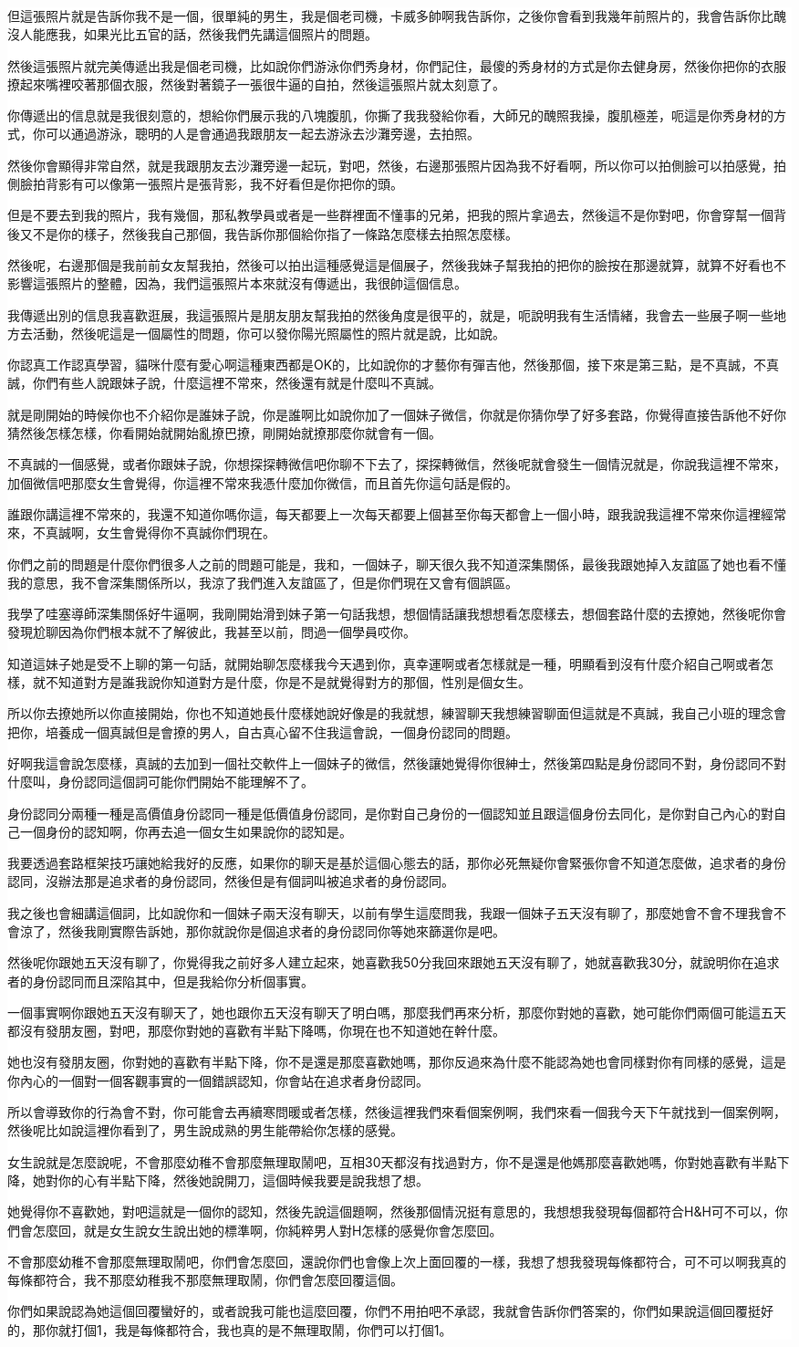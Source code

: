 但這張照片就是告訴你我不是一個，很單純的男生，我是個老司機，卡威多帥啊我告訴你，之後你會看到我幾年前照片的，我會告訴你比醜沒人能應我，如果光比五官的話，然後我們先講這個照片的問題。

然後這張照片就完美傳遞出我是個老司機，比如說你們游泳你們秀身材，你們記住，最傻的秀身材的方式是你去健身房，然後你把你的衣服撩起來嘴裡咬著那個衣服，然後對著鏡子一張很牛逼的自拍，然後這張照片就太刻意了。

你傳遞出的信息就是我很刻意的，想給你們展示我的八塊腹肌，你撕了我我發給你看，大師兄的醜照我操，腹肌極差，呃這是你秀身材的方式，你可以通過游泳，聰明的人是會通過我跟朋友一起去游泳去沙灘旁邊，去拍照。

然後你會顯得非常自然，就是我跟朋友去沙灘旁邊一起玩，對吧，然後，右邊那張照片因為我不好看啊，所以你可以拍側臉可以拍感覺，拍側臉拍背影有可以像第一張照片是張背影，我不好看但是你把你的頭。

但是不要去到我的照片，我有幾個，那私教學員或者是一些群裡面不懂事的兄弟，把我的照片拿過去，然後這不是你對吧，你會穿幫一個背後又不是你的樣子，然後我自己那個，我告訴你那個給你指了一條路怎麼樣去拍照怎麼樣。

然後呢，右邊那個是我前前女友幫我拍，然後可以拍出這種感覺這是個展子，然後我妹子幫我拍的把你的臉按在那邊就算，就算不好看也不影響這張照片的整體，因為，我們這張照片本來就沒有傳遞出，我很帥這個信息。

我傳遞出別的信息我喜歡逛展，我這張照片是朋友朋友幫我拍的然後角度是很平的，就是，呃說明我有生活情緒，我會去一些展子啊一些地方去活動，然後呢這是一個屬性的問題，你可以發你陽光照屬性的照片就是說，比如說。

你認真工作認真學習，貓咪什麼有愛心啊這種東西都是OK的，比如說你的才藝你有彈吉他，然後那個，接下來是第三點，是不真誠，不真誠，你們有些人說跟妹子說，什麼這裡不常來，然後還有就是什麼叫不真誠。

就是剛開始的時候你也不介紹你是誰妹子說，你是誰啊比如說你加了一個妹子微信，你就是你猜你學了好多套路，你覺得直接告訴他不好你猜然後怎樣怎樣，你看開始就開始亂撩巴撩，剛開始就撩那麼你就會有一個。

不真誠的一個感覺，或者你跟妹子說，你想探探轉微信吧你聊不下去了，探探轉微信，然後呢就會發生一個情況就是，你說我這裡不常來，加個微信吧那麼女生會覺得，你這裡不常來我憑什麼加你微信，而且首先你這句話是假的。

誰跟你講這裡不常來的，我還不知道你嗎你這，每天都要上一次每天都要上個甚至你每天都會上一個小時，跟我說我這裡不常來你這裡經常來，不真誠啊，女生會覺得你不真誠你們現在。

你們之前的問題是什麼你們很多人之前的問題可能是，我和，一個妹子，聊天很久我不知道深集關係，最後我跟她掉入友誼區了她也看不懂我的意思，我不會深集關係所以，我涼了我們進入友誼區了，但是你們現在又會有個誤區。

我學了哇塞導師深集關係好牛逼啊，我剛開始滑到妹子第一句話我想，想個情話讓我想想看怎麼樣去，想個套路什麼的去撩她，然後呢你會發現尬聊因為你們根本就不了解彼此，我甚至以前，問過一個學員哎你。

知道這妹子她是受不上聊的第一句話，就開始聊怎麼樣我今天遇到你，真幸運啊或者怎樣就是一種，明顯看到沒有什麼介紹自己啊或者怎樣，就不知道對方是誰我說你知道對方是什麼，你是不是就覺得對方的那個，性別是個女生。

所以你去撩她所以你直接開始，你也不知道她長什麼樣她說好像是的我就想，練習聊天我想練習聊面但這就是不真誠，我自己小班的理念會把你，培養成一個真誠但是會撩的男人，自古真心留不住我這會說，一個身份認同的問題。

好啊我這會說怎麼樣，真誠的去加到一個社交軟件上一個妹子的微信，然後讓她覺得你很紳士，然後第四點是身份認同不對，身份認同不對什麼叫，身份認同這個詞可能你們開始不能理解不了。

身份認同分兩種一種是高價值身份認同一種是低價值身份認同，是你對自己身份的一個認知並且跟這個身份去同化，是你對自己內心的對自己一個身份的認知啊，你再去追一個女生如果說你的認知是。

我要透過套路框架技巧讓她給我好的反應，如果你的聊天是基於這個心態去的話，那你必死無疑你會緊張你會不知道怎麼做，追求者的身份認同，沒辦法那是追求者的身份認同，然後但是有個詞叫被追求者的身份認同。

我之後也會細講這個詞，比如說你和一個妹子兩天沒有聊天，以前有學生這麼問我，我跟一個妹子五天沒有聊了，那麼她會不會不理我會不會涼了，然後我剛實際告訴她，那你就說你是個追求者的身份認同你等她來篩選你是吧。

然後呢你跟她五天沒有聊了，你覺得我之前好多人建立起來，她喜歡我50分我回來跟她五天沒有聊了，她就喜歡我30分，就說明你在追求者的身份認同而且深陷其中，但是我給你分析個事實。

一個事實啊你跟她五天沒有聊天了，她也跟你五天沒有聊天了明白嗎，那麼我們再來分析，那麼你對她的喜歡，她可能你們兩個可能這五天都沒有發朋友圈，對吧，那麼你對她的喜歡有半點下降嗎，你現在也不知道她在幹什麼。

她也沒有發朋友圈，你對她的喜歡有半點下降，你不是還是那麼喜歡她嗎，那你反過來為什麼不能認為她也會同樣對你有同樣的感覺，這是你內心的一個對一個客觀事實的一個錯誤認知，你會站在追求者身份認同。

所以會導致你的行為會不對，你可能會去再續寒問暖或者怎樣，然後這裡我們來看個案例啊，我們來看一個我今天下午就找到一個案例啊，然後呢比如說這裡你看到了，男生說成熟的男生能帶給你怎樣的感覺。

女生說就是怎麼說呢，不會那麼幼稚不會那麼無理取鬧吧，互相30天都沒有找過對方，你不是還是他媽那麼喜歡她嗎，你對她喜歡有半點下降，她對你的心有半點下降，然後她說開刀，這個時候我要是說我想了想。

她覺得你不喜歡她，對吧這就是一個你的認知，然後先說這個題啊，然後那個情況挺有意思的，我想想我發現每個都符合H&H可不可以，你們會怎麼回，就是女生說女生說出她的標準啊，你純粹男人對H怎樣的感覺你會怎麼回。

不會那麼幼稚不會那麼無理取鬧吧，你們會怎麼回，還說你們也會像上次上面回覆的一樣，我想了想我發現每條都符合，可不可以啊我真的每條都符合，我不那麼幼稚我不那麼無理取鬧，你們會怎麼回覆這個。

你們如果說認為她這個回覆蠻好的，或者說我可能也這麼回覆，你們不用拍吧不承認，我就會告訴你們答案的，你們如果說這個回覆挺好的，那你就打個1，我是每條都符合，我也真的是不無理取鬧，你們可以打個1。
